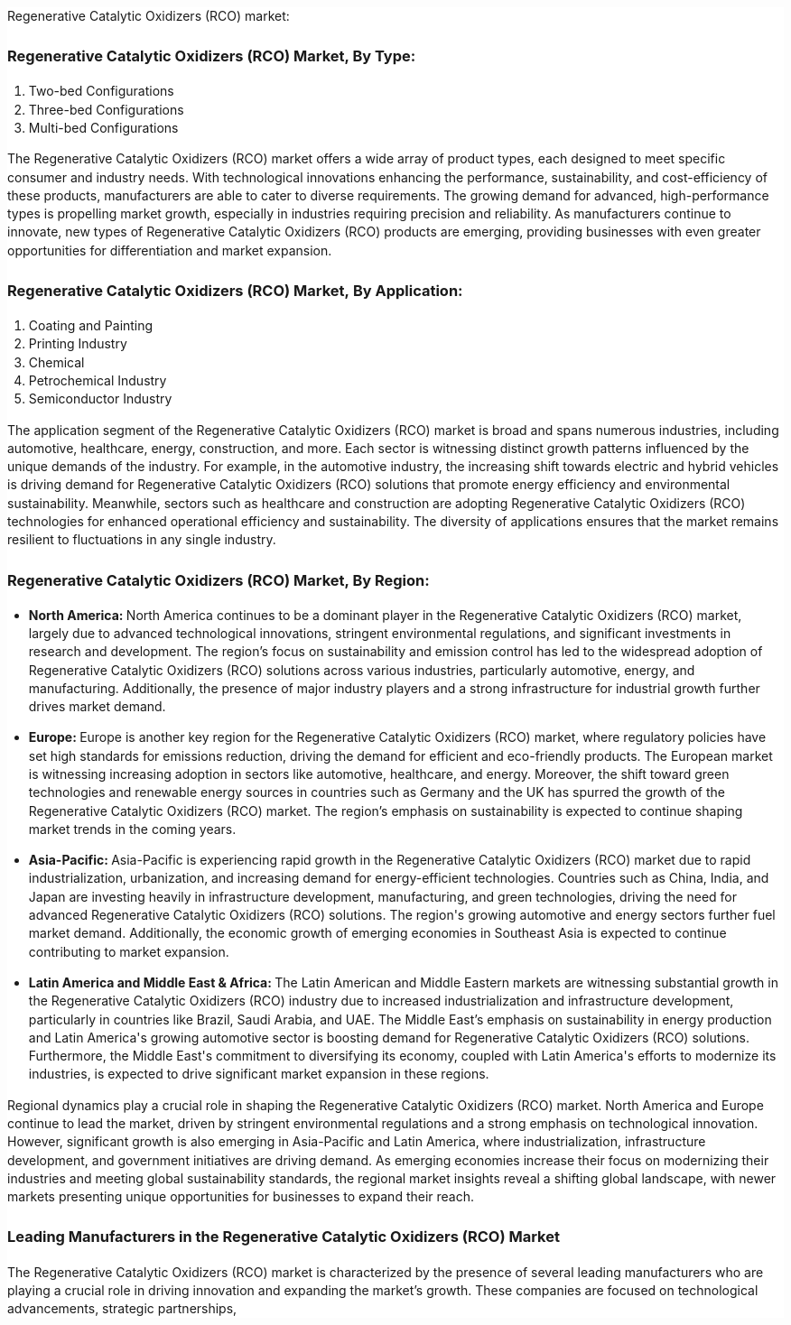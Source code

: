 Regenerative Catalytic Oxidizers (RCO)  market:</p><h3><strong>Regenerative Catalytic Oxidizers (RCO)  Market, By Type:<br /></strong></h3><ol><li>Two-bed Configurations<li> Three-bed Configurations<li> Multi-bed Configurations</li></ol><p>The Regenerative Catalytic Oxidizers (RCO)  market offers a wide array of product types, each designed to meet specific consumer and industry needs. With technological innovations enhancing the performance, sustainability, and cost-efficiency of these products, manufacturers are able to cater to diverse requirements. The growing demand for advanced, high-performance types is propelling market growth, especially in industries requiring precision and reliability. As manufacturers continue to innovate, new types of Regenerative Catalytic Oxidizers (RCO)  products are emerging, providing businesses with even greater opportunities for differentiation and market expansion.</p><h3>Regenerative Catalytic Oxidizers (RCO)  Market,&nbsp;By Application:</h3><ol><li>Coating and Painting<li> Printing Industry<li> Chemical<li> Petrochemical Industry<li> Semiconductor Industry</li></ol><p>The application segment of the Regenerative Catalytic Oxidizers (RCO)  market is broad and spans numerous industries, including automotive, healthcare, energy, construction, and more. Each sector is witnessing distinct growth patterns influenced by the unique demands of the industry. For example, in the automotive industry, the increasing shift towards electric and hybrid vehicles is driving demand for Regenerative Catalytic Oxidizers (RCO)  solutions that promote energy efficiency and environmental sustainability. Meanwhile, sectors such as healthcare and construction are adopting Regenerative Catalytic Oxidizers (RCO)  technologies for enhanced operational efficiency and sustainability. The diversity of applications ensures that the market remains resilient to fluctuations in any single industry.</p><h3>Regenerative Catalytic Oxidizers (RCO)  Market, By Region:</h3><ul><li><p><strong>North America:&nbsp;</strong>North America continues to be a dominant player in the Regenerative Catalytic Oxidizers (RCO)  market, largely due to advanced technological innovations, stringent environmental regulations, and significant investments in research and development. The region&rsquo;s focus on sustainability and emission control has led to the widespread adoption of Regenerative Catalytic Oxidizers (RCO)  solutions across various industries, particularly automotive, energy, and manufacturing. Additionally, the presence of major industry players and a strong infrastructure for industrial growth further drives market demand.</p></li><li><p><strong><strong>Europe:&nbsp;</strong></strong>Europe is another key region for the Regenerative Catalytic Oxidizers (RCO)  market, where regulatory policies have set high standards for emissions reduction, driving the demand for efficient and eco-friendly products. The European market is witnessing increasing adoption in sectors like automotive, healthcare, and energy. Moreover, the shift toward green technologies and renewable energy sources in countries such as Germany and the UK has spurred the growth of the Regenerative Catalytic Oxidizers (RCO)  market. The region&rsquo;s emphasis on sustainability is expected to continue shaping market trends in the coming years.</p></li><li><p><strong><strong>Asia-Pacific:&nbsp;</strong></strong>Asia-Pacific is experiencing rapid growth in the Regenerative Catalytic Oxidizers (RCO)  market due to rapid industrialization, urbanization, and increasing demand for energy-efficient technologies. Countries such as China, India, and Japan are investing heavily in infrastructure development, manufacturing, and green technologies, driving the need for advanced Regenerative Catalytic Oxidizers (RCO)  solutions. The region's growing automotive and energy sectors further fuel market demand. Additionally, the economic growth of emerging economies in Southeast Asia is expected to continue contributing to market expansion.</p></li><li><p><strong><strong>Latin America and Middle East &amp; Africa:&nbsp;</strong></strong>The Latin American and Middle Eastern markets are witnessing substantial growth in the Regenerative Catalytic Oxidizers (RCO)  industry due to increased industrialization and infrastructure development, particularly in countries like Brazil, Saudi Arabia, and UAE. The Middle East&rsquo;s emphasis on sustainability in energy production and Latin America's growing automotive sector is boosting demand for Regenerative Catalytic Oxidizers (RCO)  solutions. Furthermore, the Middle East's commitment to diversifying its economy, coupled with Latin America's efforts to modernize its industries, is expected to drive significant market expansion in these regions.</p></li></ul><p>Regional dynamics play a crucial role in shaping the Regenerative Catalytic Oxidizers (RCO)  market. North America and Europe continue to lead the market, driven by stringent environmental regulations and a strong emphasis on technological innovation. However, significant growth is also emerging in Asia-Pacific and Latin America, where industrialization, infrastructure development, and government initiatives are driving demand. As emerging economies increase their focus on modernizing their industries and meeting global sustainability standards, the regional market insights reveal a shifting global landscape, with newer markets presenting unique opportunities for businesses to expand their reach.</p><h3><strong>Leading Manufacturers in the Regenerative Catalytic Oxidizers (RCO)  Market</strong></h3><p>The Regenerative Catalytic Oxidizers (RCO)  market is characterized by the presence of several leading manufacturers who are playing a crucial role in driving innovation and expanding the market&rsquo;s growth. These companies are focused on technological advancements, strategic partnerships,